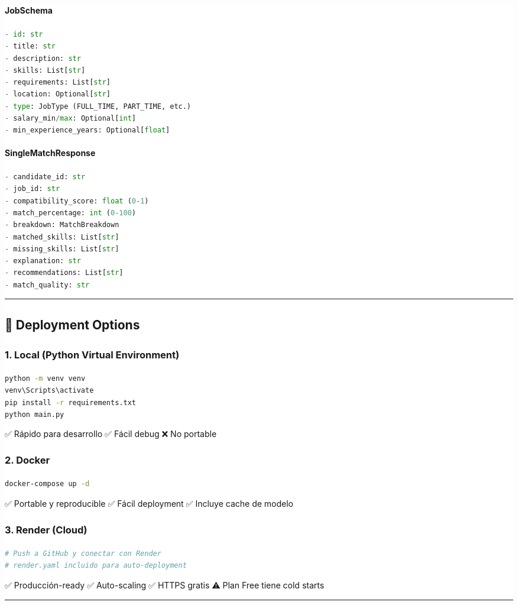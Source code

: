 #### JobSchema
```python
- id: str
- title: str
- description: str
- skills: List[str]
- requirements: List[str]
- location: Optional[str]
- type: JobType (FULL_TIME, PART_TIME, etc.)
- salary_min/max: Optional[int]
- min_experience_years: Optional[float]
```

#### SingleMatchResponse
```python
- candidate_id: str
- job_id: str
- compatibility_score: float (0-1)
- match_percentage: int (0-100)
- breakdown: MatchBreakdown
- matched_skills: List[str]
- missing_skills: List[str]
- explanation: str
- recommendations: List[str]
- match_quality: str
```

---

## 🚀 Deployment Options

### 1. Local (Python Virtual Environment)
```bash
python -m venv venv
venv\Scripts\activate
pip install -r requirements.txt
python main.py
```
✅ Rápido para desarrollo
✅ Fácil debug
❌ No portable

### 2. Docker
```bash
docker-compose up -d
```
✅ Portable y reproducible
✅ Fácil deployment
✅ Incluye cache de modelo

### 3. Render (Cloud)
```bash
# Push a GitHub y conectar con Render
# render.yaml incluido para auto-deployment
```
✅ Producción-ready
✅ Auto-scaling
✅ HTTPS gratis
⚠️ Plan Free tiene cold starts

---